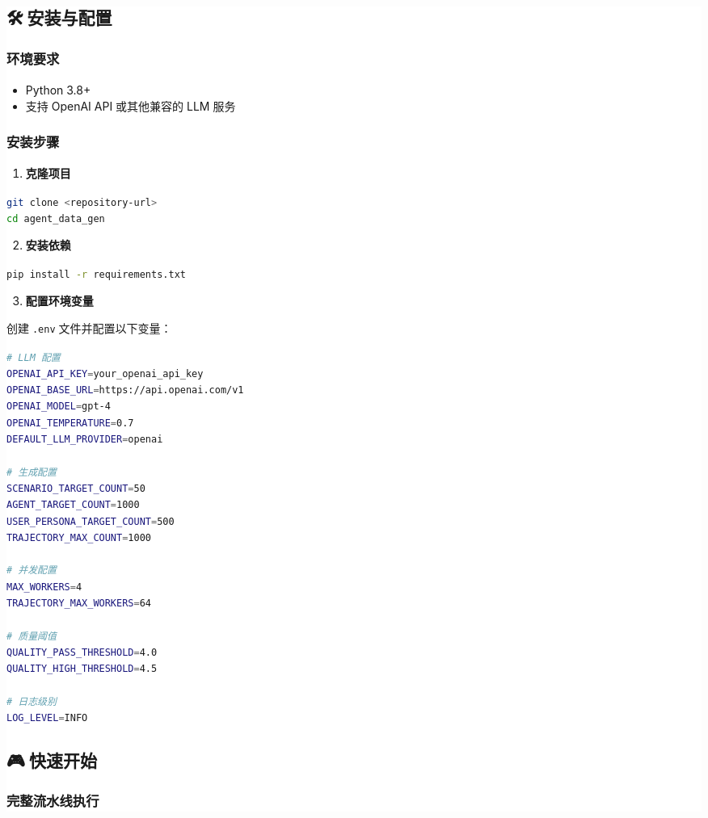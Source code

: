 ## 🛠️ 安装与配置

### 环境要求

- Python 3.8+
- 支持 OpenAI API 或其他兼容的 LLM 服务

### 安装步骤

1. **克隆项目**
```bash
git clone <repository-url>
cd agent_data_gen
```

2. **安装依赖**
```bash
pip install -r requirements.txt
```

3. **配置环境变量**

创建 `.env` 文件并配置以下变量：

```bash
# LLM 配置
OPENAI_API_KEY=your_openai_api_key
OPENAI_BASE_URL=https://api.openai.com/v1
OPENAI_MODEL=gpt-4
OPENAI_TEMPERATURE=0.7
DEFAULT_LLM_PROVIDER=openai

# 生成配置
SCENARIO_TARGET_COUNT=50
AGENT_TARGET_COUNT=1000
USER_PERSONA_TARGET_COUNT=500
TRAJECTORY_MAX_COUNT=1000

# 并发配置
MAX_WORKERS=4
TRAJECTORY_MAX_WORKERS=64

# 质量阈值
QUALITY_PASS_THRESHOLD=4.0
QUALITY_HIGH_THRESHOLD=4.5

# 日志级别
LOG_LEVEL=INFO
```

## 🎮 快速开始

### 完整流水线执行
